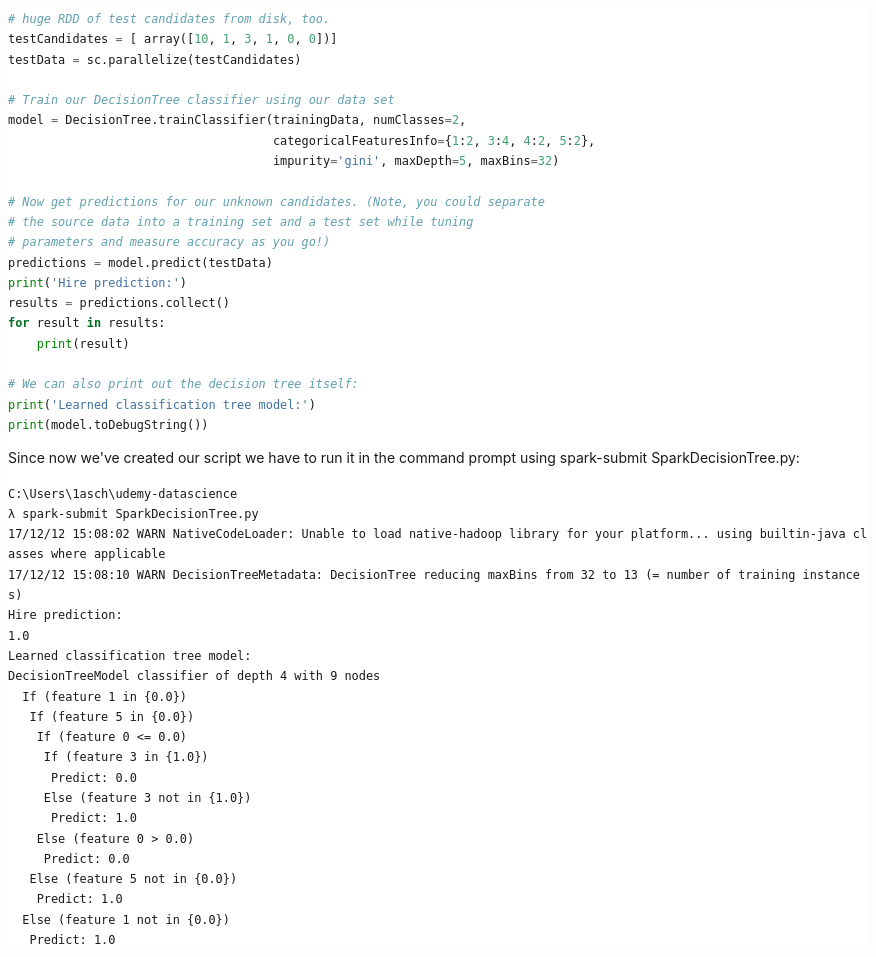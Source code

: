 ```python
# huge RDD of test candidates from disk, too.
testCandidates = [ array([10, 1, 3, 1, 0, 0])]
testData = sc.parallelize(testCandidates)

# Train our DecisionTree classifier using our data set
model = DecisionTree.trainClassifier(trainingData, numClasses=2,
                                     categoricalFeaturesInfo={1:2, 3:4, 4:2, 5:2},
                                     impurity='gini', maxDepth=5, maxBins=32)

# Now get predictions for our unknown candidates. (Note, you could separate
# the source data into a training set and a test set while tuning
# parameters and measure accuracy as you go!)
predictions = model.predict(testData)
print('Hire prediction:')
results = predictions.collect()
for result in results:
    print(result)

# We can also print out the decision tree itself:
print('Learned classification tree model:')
print(model.toDebugString())

```

Since now we've created our script we have to run it in the command prompt using spark-submit SparkDecisionTree.py:

```
C:\Users\1asch\udemy-datascience
λ spark-submit SparkDecisionTree.py
17/12/12 15:08:02 WARN NativeCodeLoader: Unable to load native-hadoop library for your platform... using builtin-java classes where applicable
17/12/12 15:08:10 WARN DecisionTreeMetadata: DecisionTree reducing maxBins from 32 to 13 (= number of training instances)
Hire prediction:
1.0
Learned classification tree model:
DecisionTreeModel classifier of depth 4 with 9 nodes
  If (feature 1 in {0.0})
   If (feature 5 in {0.0})
    If (feature 0 <= 0.0)
     If (feature 3 in {1.0})
      Predict: 0.0
     Else (feature 3 not in {1.0})
      Predict: 1.0
    Else (feature 0 > 0.0)
     Predict: 0.0
   Else (feature 5 not in {0.0})
    Predict: 1.0
  Else (feature 1 not in {0.0})
   Predict: 1.0
```
